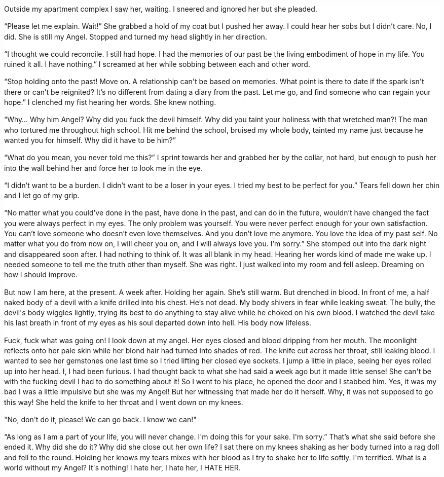Outside my apartment complex I saw her, waiting. I sneered and ignored her but she pleaded. 

“Please let me explain. Wait!” She grabbed a hold of my coat but I pushed her away. I could hear her sobs but I didn’t care. No, I did. She is still my Angel. Stopped and turned my head slightly in her direction.

“I thought we could reconcile. I still had hope. I had the memories of our past be the living embodiment of hope in my life. You ruined it all. I have nothing.” I screamed at her while sobbing between each and other word.  

“Stop holding onto the past! Move on. A relationship can't be based on memories. What point is there to date if the spark isn't there or can’t be reignited? It’s no different from dating a diary from the past. Let me go, and find someone who can regain your hope.” I clenched my fist hearing her words. She knew nothing.

“Why… Why him Angel? Why did you fuck the devil himself. Why did you taint your holiness with that wretched man?! The man who tortured me throughout high school. Hit me behind the school, bruised my whole body, tainted my name just because he wanted you for himself. Why did it have to be him?” 

“What do you mean, you never told me this?” I sprint towards her and grabbed her by the collar, not hard, but enough to push her into the wall behind her and force her to look me in the eye. 

“I didn’t want to be a burden. I didn’t want to be a loser in your eyes. I tried my best to be perfect for you.” Tears fell down her chin and I let go of my grip. 

“No matter what you could’ve done in the past, have done in the past, and can do in the future, wouldn’t have changed the fact you were always perfect in my eyes. The only problem was yourself. You were never perfect enough for your own satisfaction. You can’t love someone who doesn’t even love themselves. And you don’t love me anymore. You love the idea of my past self. No matter what you do from now on, I will cheer you on, and I will always love you. I’m sorry.” She stomped out into the dark night and disappeared soon after. I had nothing to think of. It was all blank in my head. Hearing her words kind of made me wake up. I needed someone to tell me the truth other than myself. She was right. I just walked into my room and fell asleep. Dreaming on how I should improve. 

But now I am here, at the present. A week after. Holding her again. She’s still warm. But drenched in blood. In front of me, a half naked body of a devil with a knife drilled into his chest. He’s not dead. My body shivers in fear while leaking sweat. The bully, the devil's body wiggles lightly, trying its best to do anything to stay alive while he choked on his own blood. I watched the devil take his last breath in front of my eyes as his soul departed down into hell. His body now lifeless.

Fuck, fuck what was going on! I look down at my angel. Her eyes closed and blood dripping from her mouth. The moonlight reflects onto her pale skin while her blond hair had turned into shades of red. The knife cut across her throat, still leaking blood. I wanted to see her gemstones one last time so I tried lifting her closed eye sockets. I jump a little in place, seeing her eyes rolled up into her head. I, I had been furious. I had thought back to what she had said a week ago but it made little sense! She can't be with the fucking devil I had to do something about it! So I went to his place, he opened the door and I stabbed him. Yes, it was my bad I was a little impulsive but she was my Angel! But her witnessing that made her do it herself. Why, it was not supposed to go this way! She held the knife to her throat and I went down on my knees.

"No, don't do it, please! We can go back. I know we can!"

“As long as I am a part of your life, you will never change. I'm doing this for your sake. I'm sorry.” That’s what she said before she ended it. Why did she do it? Why did she close out her own life? I sat there on my knees shaking as her body turned into a rag doll and fell to the round. Holding her knows my tears mixes with her blood as I try to shake her to life softly. I'm terrified. What is a world without my Angel? It's nothing! I hate her, I hate her, I HATE HER.
